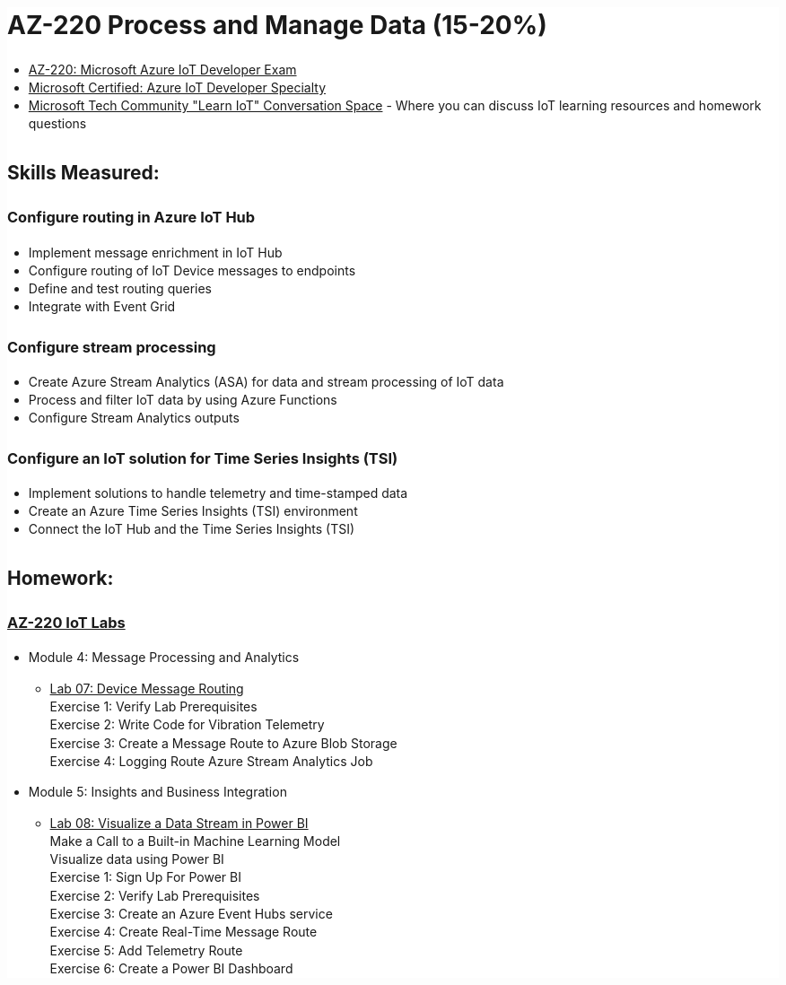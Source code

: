 # AZ-220 Process and Manage Data (15-20%)

* [AZ-220: Microsoft Azure IoT Developer Exam](https://docs.microsoft.com/en-us/learn/certifications/exams/az-220)
* [Microsoft Certified: Azure IoT Developer Specialty](https://docs.microsoft.com/en-us/learn/certifications/azure-iot-developer-specialty)
* [Microsoft Tech Community "Learn IoT" Conversation Space](https://aka.ms/iottechcommunity/learniot) - Where you can discuss IoT learning resources and homework questions 

## Skills Measured:
### Configure routing in Azure IoT Hub
* Implement message enrichment in IoT Hub
* Configure routing of IoT Device messages to endpoints
* Define and test routing queries
* Integrate with Event Grid

### Configure stream processing
* Create Azure Stream Analytics (ASA) for data and stream processing of IoT data
* Process and filter IoT data by using Azure Functions
* Configure Stream Analytics outputs

### Configure an IoT solution for Time Series Insights (TSI)
* Implement solutions to handle telemetry and time-stamped data
* Create an Azure Time Series Insights (TSI) environment
* Connect the IoT Hub and the Time Series Insights (TSI)

## Homework:
### [AZ-220 IoT Labs](https://microsoftlearning.github.io/AZ-220-Microsoft-Azure-IoT-Developer) 
* Module 4: Message Processing and Analytics
  * [Lab 07: Device Message Routing](https://microsoftlearning.github.io/AZ-220-Microsoft-Azure-IoT-Developer/Instructions/Labs/LAB_AK_07-analyze-message-data-in-real-time.html)
  <br />Exercise 1: Verify Lab Prerequisites
  <br />Exercise 2: Write Code for Vibration Telemetry
  <br />Exercise 3: Create a Message Route to Azure Blob Storage
  <br />Exercise 4: Logging Route Azure Stream Analytics Job

* Module 5: Insights and Business Integration
  * [Lab 08: Visualize a Data Stream in Power BI](https://microsoftlearning.github.io/AZ-220-Microsoft-Azure-IoT-Developer/Instructions/Labs/LAB_AK_08-visualize-data-stream-in-power-bi.html)
  <br />Make a Call to a Built-in Machine Learning Model
  <br />Visualize data using Power BI
  <br />Exercise 1: Sign Up For Power BI
  <br />Exercise 2: Verify Lab Prerequisites
  <br />Exercise 3: Create an Azure Event Hubs service
  <br />Exercise 4: Create Real-Time Message Route
  <br />Exercise 5: Add Telemetry Route
  <br />Exercise 6: Create a Power BI Dashboard
